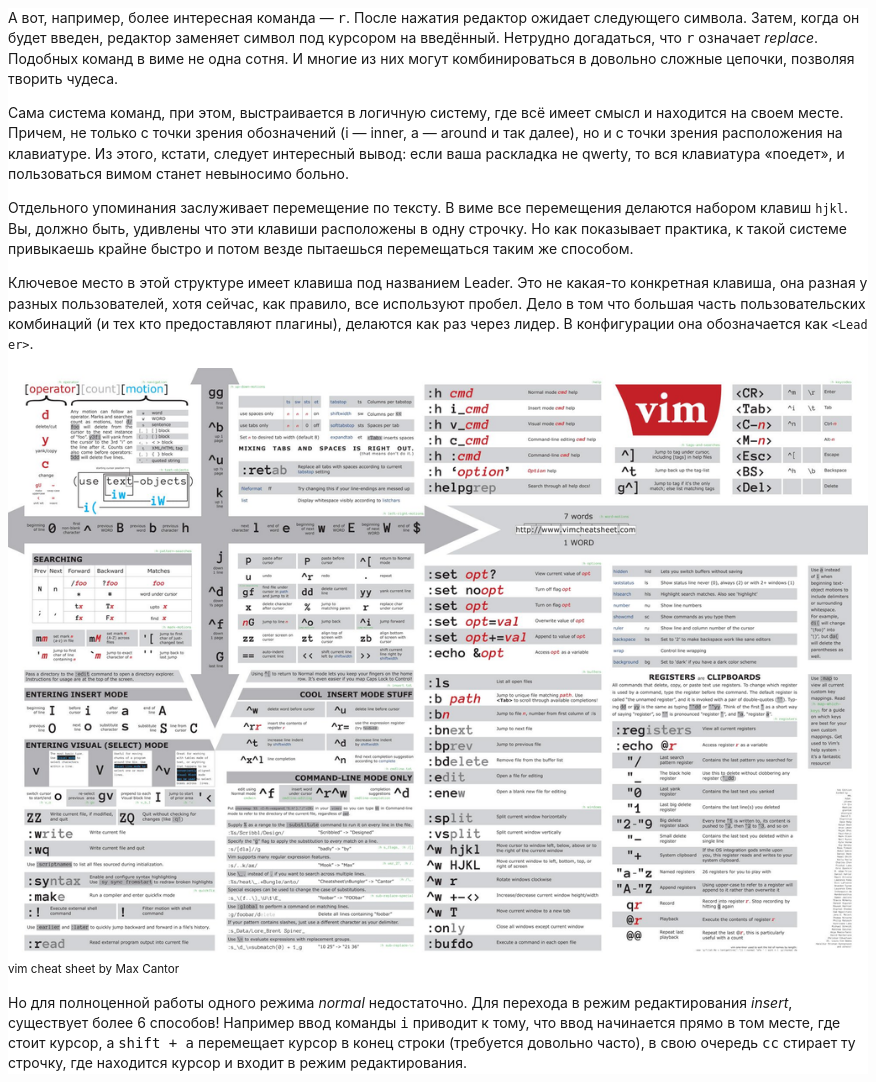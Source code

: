 А вот, например, более интересная команда — <kbd>r</kbd>. После нажатия редактор ожидает следующего символа. Затем, когда он будет введен, редактор заменяет символ под курсором на введённый. Нетрудно догадаться, что <kbd>r</kbd> означает _replace_. Подобных команд в виме не одна сотня. И многие из них могут комбинироваться в довольно сложные цепочки, позволяя творить чудеса.

Сама система команд, при этом, выстраивается в логичную систему, где всё имеет смысл и находится на своем месте. Причем, не только с точки зрения обозначений (i — inner, a — around и так далее), но и с точки зрения расположения на клавиатуре. Из этого, кстати, следует интересный вывод: если ваша раскладка не qwerty, то вся клавиатура «поедет», и пользоваться вимом станет невыносимо больно.

Отдельного упоминания заслуживает перемещение по тексту. В виме все перемещения делаются набором клавиш `hjkl`. Вы, должно быть, удивлены что эти клавиши расположены в одну строчку. Но как показывает практика, к такой системе привыкаешь крайне быстро и потом везде пытаешься перемещаться таким же способом.

Ключевое место в этой структуре имеет клавиша под названием Leader. Это не какая-то конкретная клавиша, она разная у разных пользователей, хотя сейчас, как правило, все используют пробел. Дело в том что большая часть пользовательских комбинаций (и тех кто предоставляют плагины), делаются как раз через лидер. В конфигурации она обозначается как `<Leader>`.

![vim cheat sheet](/images/vim/vim_cheat_sheet.jpg)
<small>vim cheat sheet by Max Cantor</small>

Но для полноценной работы одного режима *normal* недостаточно. Для перехода в режим редактирования *insert*, существует более 6 способов! Например ввод команды <kbd>i</kbd> приводит к тому, что ввод начинается прямо в том месте, где стоит курсор, а <kbd>shift + a</kbd> перемещает курсор в конец строки (требуется довольно часто), в свою очередь <kbd>cc</kbd> стирает ту строчку, где находится курсор и входит в режим редактирования.
